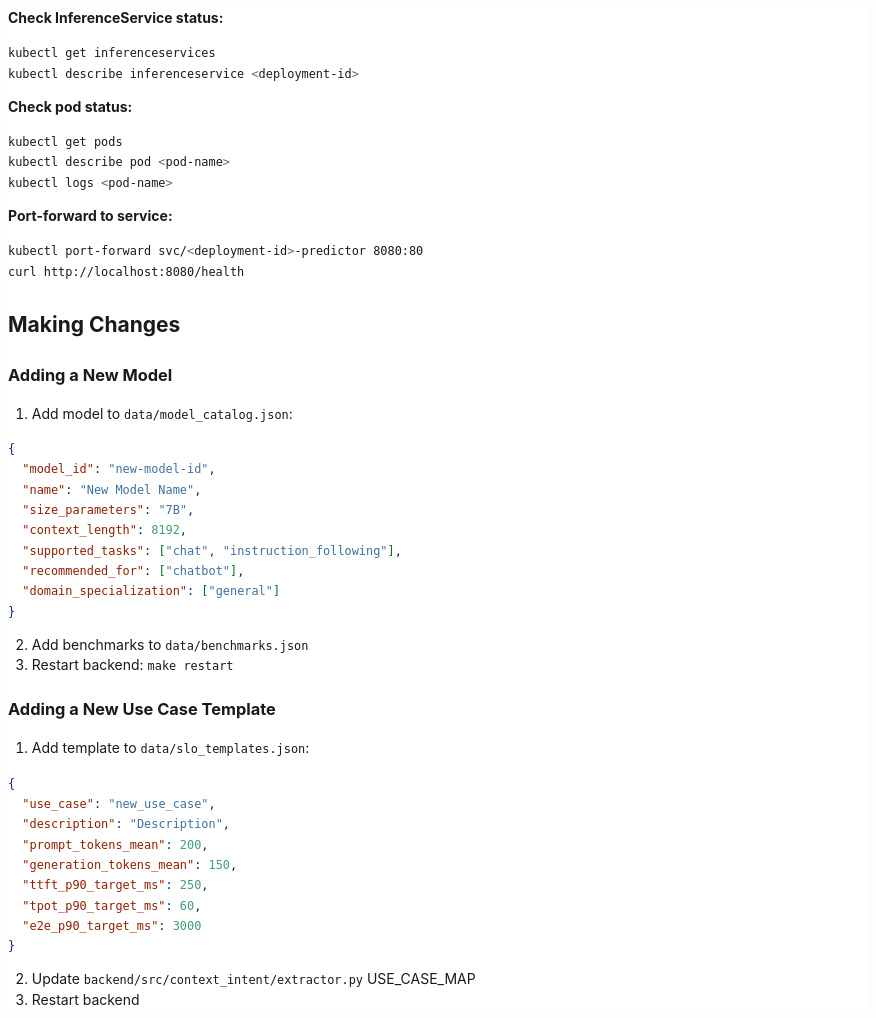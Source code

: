 **Check InferenceService status:**
```bash
kubectl get inferenceservices
kubectl describe inferenceservice <deployment-id>
```

**Check pod status:**
```bash
kubectl get pods
kubectl describe pod <pod-name>
kubectl logs <pod-name>
```

**Port-forward to service:**
```bash
kubectl port-forward svc/<deployment-id>-predictor 8080:80
curl http://localhost:8080/health
```

## Making Changes

### Adding a New Model

1. Add model to `data/model_catalog.json`:
```json
{
  "model_id": "new-model-id",
  "name": "New Model Name",
  "size_parameters": "7B",
  "context_length": 8192,
  "supported_tasks": ["chat", "instruction_following"],
  "recommended_for": ["chatbot"],
  "domain_specialization": ["general"]
}
```

2. Add benchmarks to `data/benchmarks.json`
3. Restart backend: `make restart`

### Adding a New Use Case Template

1. Add template to `data/slo_templates.json`:
```json
{
  "use_case": "new_use_case",
  "description": "Description",
  "prompt_tokens_mean": 200,
  "generation_tokens_mean": 150,
  "ttft_p90_target_ms": 250,
  "tpot_p90_target_ms": 60,
  "e2e_p90_target_ms": 3000
}
```

2. Update `backend/src/context_intent/extractor.py` USE_CASE_MAP
3. Restart backend
